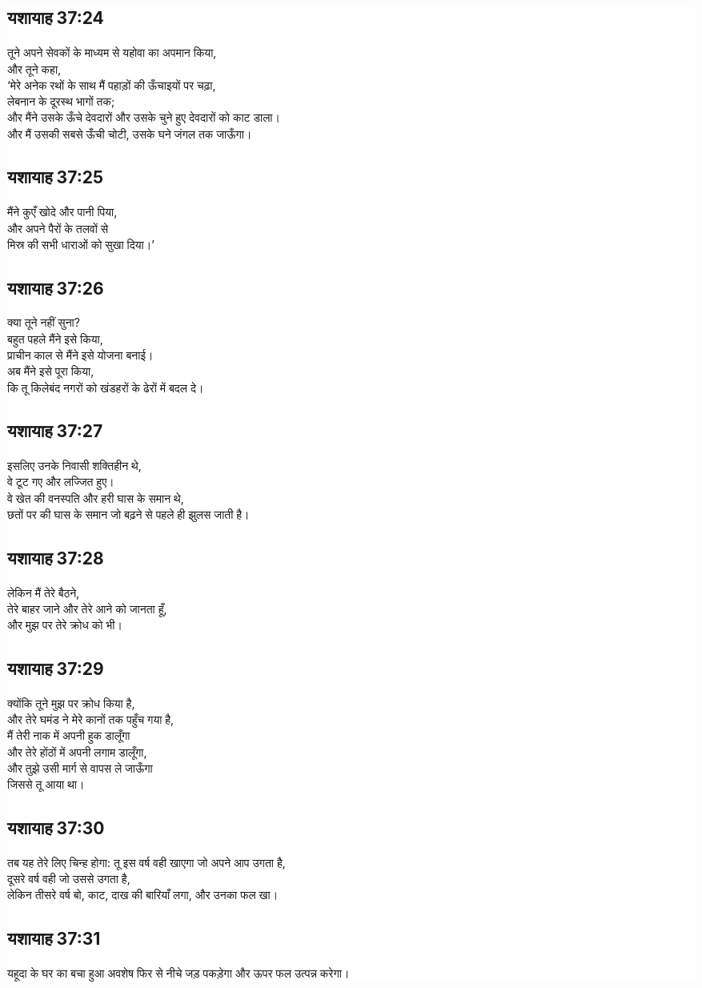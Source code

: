 ## यशायाह 37:24  
तूने अपने सेवकों के माध्यम से यहोवा का अपमान किया,  
और तूने कहा,  
‘मेरे अनेक रथों के साथ मैं पहाड़ों की ऊँचाइयों पर चढ़ा,  
लेबनान के दूरस्थ भागों तक;  
और मैंने उसके ऊँचे देवदारों और उसके चुने हुए देवदारों को काट डाला।  
और मैं उसकी सबसे ऊँची चोटी, उसके घने जंगल तक जाऊँगा।

## यशायाह 37:25  
मैंने कुएँ खोदे और पानी पिया,  
और अपने पैरों के तलवों से  
मिस्र की सभी धाराओं को सुखा दिया।’

## यशायाह 37:26  
क्या तूने नहीं सुना?  
बहुत पहले मैंने इसे किया,  
प्राचीन काल से मैंने इसे योजना बनाई।  
अब मैंने इसे पूरा किया,  
कि तू किलेबंद नगरों को खंडहरों के ढेरों में बदल दे।

## यशायाह 37:27  
इसलिए उनके निवासी शक्तिहीन थे,  
वे टूट गए और लज्जित हुए।  
वे खेत की वनस्पति और हरी घास के समान थे,  
छतों पर की घास के समान जो बढ़ने से पहले ही झुलस जाती है।

## यशायाह 37:28  
लेकिन मैं तेरे बैठने,  
तेरे बाहर जाने और तेरे आने को जानता हूँ,  
और मुझ पर तेरे क्रोध को भी।

## यशायाह 37:29  
क्योंकि तूने मुझ पर क्रोध किया है,  
और तेरे घमंड ने मेरे कानों तक पहुँच गया है,  
मैं तेरी नाक में अपनी हुक डालूँगा  
और तेरे होंठों में अपनी लगाम डालूँगा,  
और तुझे उसी मार्ग से वापस ले जाऊँगा  
जिससे तू आया था।

## यशायाह 37:30  
तब यह तेरे लिए चिन्ह होगा: तू इस वर्ष वही खाएगा जो अपने आप उगता है,  
दूसरे वर्ष वही जो उससे उगता है,  
लेकिन तीसरे वर्ष बो, काट, दाख की बारियाँ लगा, और उनका फल खा।

## यशायाह 37:31  
यहूदा के घर का बचा हुआ अवशेष फिर से नीचे जड़ पकड़ेगा और ऊपर फल उत्पन्न करेगा।
